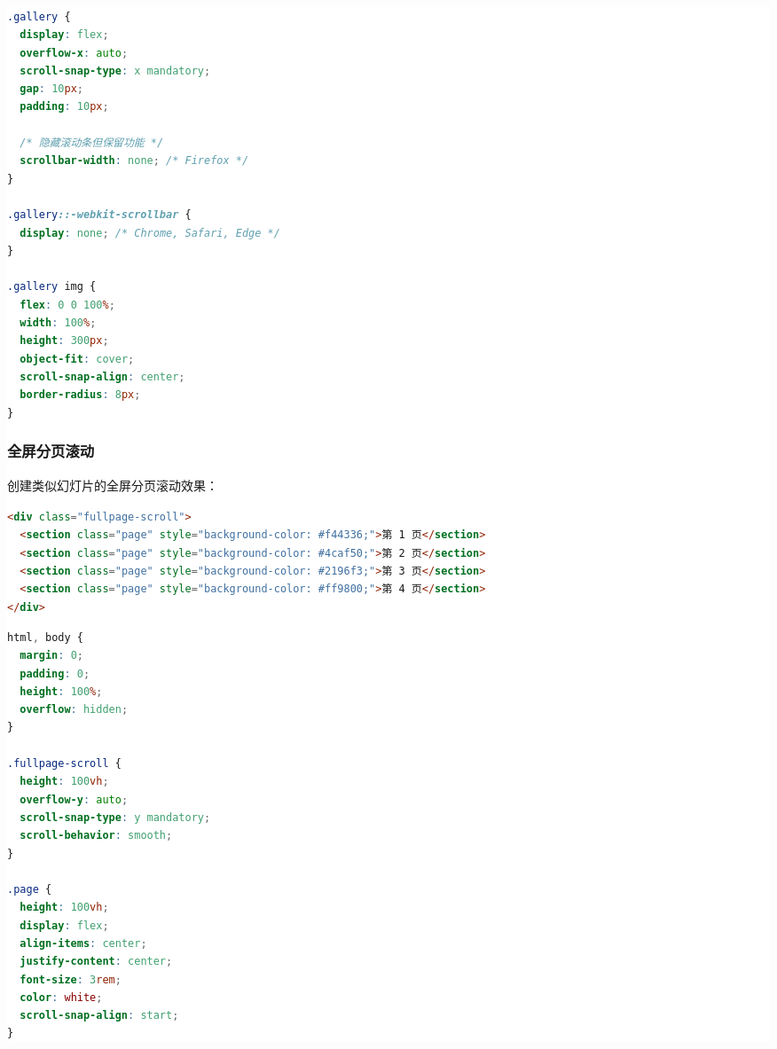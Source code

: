 ```css
.gallery {
  display: flex;
  overflow-x: auto;
  scroll-snap-type: x mandatory;
  gap: 10px;
  padding: 10px;
  
  /* 隐藏滚动条但保留功能 */
  scrollbar-width: none; /* Firefox */
}

.gallery::-webkit-scrollbar {
  display: none; /* Chrome, Safari, Edge */
}

.gallery img {
  flex: 0 0 100%;
  width: 100%;
  height: 300px;
  object-fit: cover;
  scroll-snap-align: center;
  border-radius: 8px;
}
```

### 全屏分页滚动

创建类似幻灯片的全屏分页滚动效果：

```html
<div class="fullpage-scroll">
  <section class="page" style="background-color: #f44336;">第 1 页</section>
  <section class="page" style="background-color: #4caf50;">第 2 页</section>
  <section class="page" style="background-color: #2196f3;">第 3 页</section>
  <section class="page" style="background-color: #ff9800;">第 4 页</section>
</div>
```

```css
html, body {
  margin: 0;
  padding: 0;
  height: 100%;
  overflow: hidden;
}

.fullpage-scroll {
  height: 100vh;
  overflow-y: auto;
  scroll-snap-type: y mandatory;
  scroll-behavior: smooth;
}

.page {
  height: 100vh;
  display: flex;
  align-items: center;
  justify-content: center;
  font-size: 3rem;
  color: white;
  scroll-snap-align: start;
}
```
